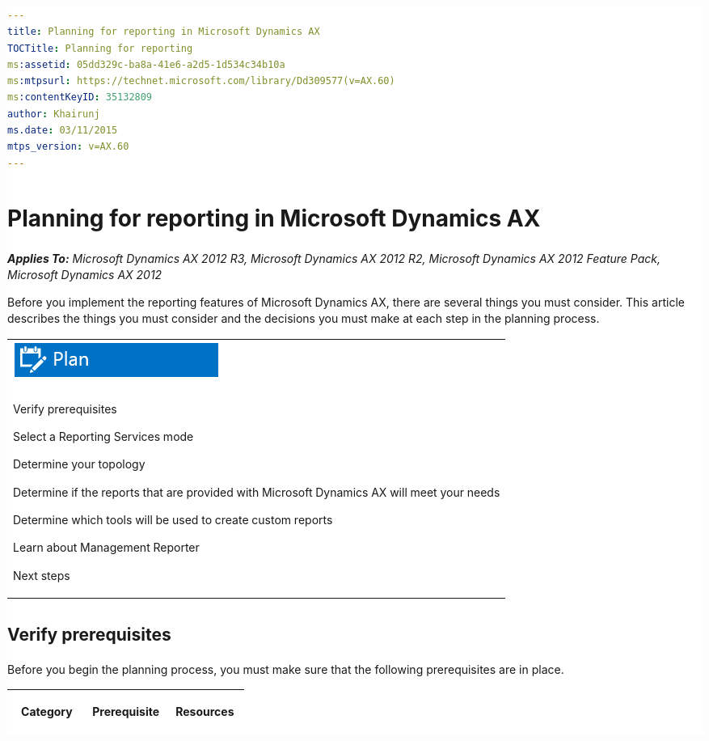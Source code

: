 ```yaml
---
title: Planning for reporting in Microsoft Dynamics AX
TOCTitle: Planning for reporting
ms:assetid: 05dd329c-ba8a-41e6-a2d5-1d534c34b10a
ms:mtpsurl: https://technet.microsoft.com/library/Dd309577(v=AX.60)
ms:contentKeyID: 35132809
author: Khairunj
ms.date: 03/11/2015
mtps_version: v=AX.60
---
```


# Planning for reporting in Microsoft Dynamics AX 


_**Applies To:** Microsoft Dynamics AX 2012 R3, Microsoft Dynamics AX 2012 R2, Microsoft Dynamics AX 2012 Feature Pack, Microsoft Dynamics AX 2012_

Before you implement the reporting features of Microsoft Dynamics AX, there are several things you must consider. This article describes the things you must consider and the decisions you must make at each step in the planning process.

<table>
<colgroup>
<col style="width: 100%" />
</colgroup>
<tbody>
<tr class="odd">
<td><img src="images/Dd309577.TopicIcons_Plan(AX.60).png" title="Plan" alt="Plan" />
<p>Verify prerequisites</p>
<p>Select a Reporting Services mode</p>
<p>Determine your topology</p>
<p>Determine if the reports that are provided with Microsoft Dynamics AX will meet your needs</p>
<p>Determine which tools will be used to create custom reports</p>
<p>Learn about Management Reporter</p>
<p>Next steps</p></td>
</tr>
</tbody>
</table>


## Verify prerequisites

Before you begin the planning process, you must make sure that the following prerequisites are in place.

<table>
<colgroup>
<col style="width: 33%" />
<col style="width: 33%" />
<col style="width: 33%" />
</colgroup>
<thead>
<tr class="header">
<th><p>Category</p></th>
<th><p>Prerequisite</p></th>
<th><p>Resources</p></th>
</tr>
</thead>
<tbody>